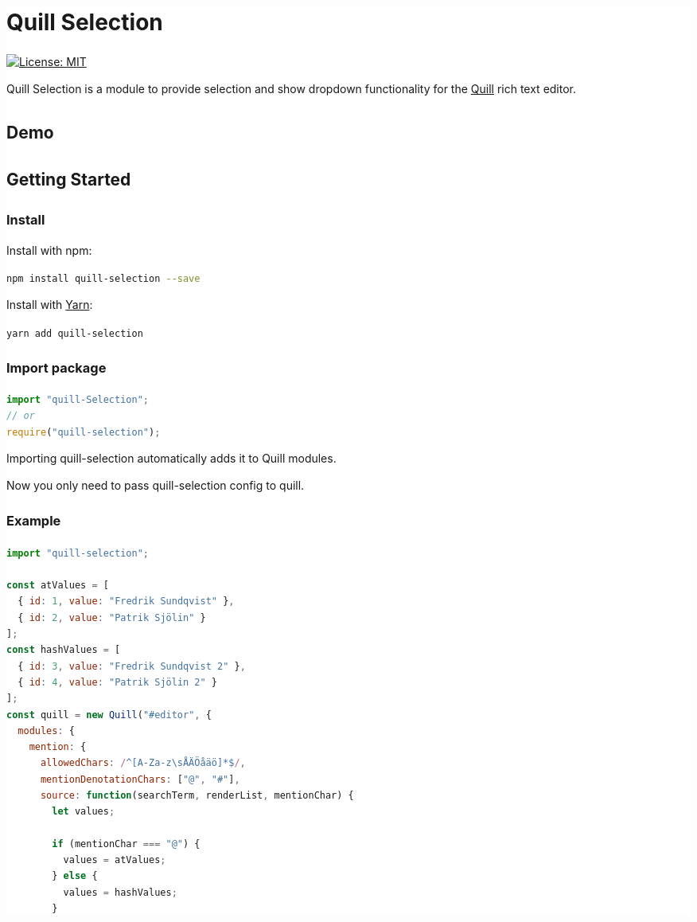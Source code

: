 
# Quill Selection

[![License: MIT](https://img.shields.io/badge/License-MIT-yellow.svg)](https://opensource.org/licenses/MIT)

Quill Selection is a module to provide selection and show dropdown functionality for the [Quill](https://quilljs.com/) rich text editor.

## Demo



## Getting Started

### Install

Install with npm:

```bash
npm install quill-selection --save
```

Install with [Yarn](https://yarnpkg.com/en/):

```bash
yarn add quill-selection
```

### Import package

```javascript
import "quill-Selection";
// or
require("quill-selection");
```

Importing quill-selection automatically adds it to Quill modules.

Now you only need to pass quill-selection config to quill.

### Example

```javascript
import "quill-selection";

const atValues = [
  { id: 1, value: "Fredrik Sundqvist" },
  { id: 2, value: "Patrik Sjölin" }
];
const hashValues = [
  { id: 3, value: "Fredrik Sundqvist 2" },
  { id: 4, value: "Patrik Sjölin 2" }
];
const quill = new Quill("#editor", {
  modules: {
    mention: {
      allowedChars: /^[A-Za-z\sÅÄÖåäö]*$/,
      mentionDenotationChars: ["@", "#"],
      source: function(searchTerm, renderList, mentionChar) {
        let values;

        if (mentionChar === "@") {
          values = atValues;
        } else {
          values = hashValues;
        }
```